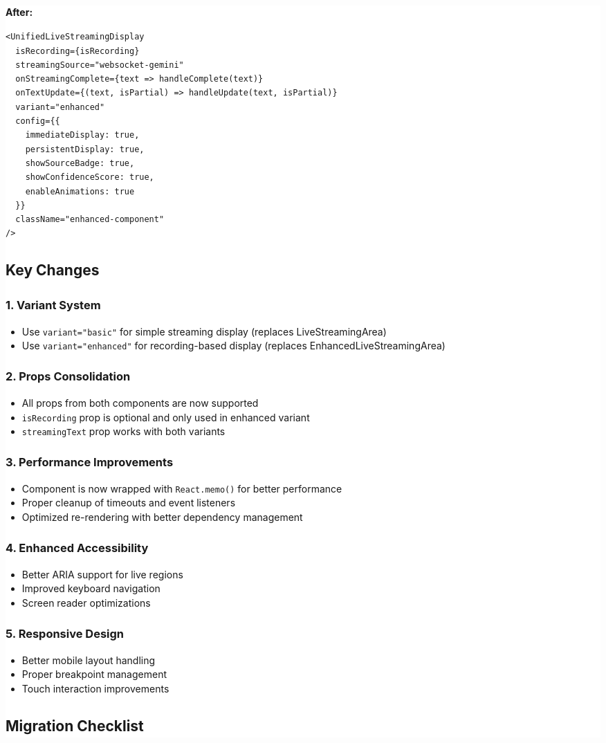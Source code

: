 **After:**

```tsx
<UnifiedLiveStreamingDisplay
  isRecording={isRecording}
  streamingSource="websocket-gemini"
  onStreamingComplete={text => handleComplete(text)}
  onTextUpdate={(text, isPartial) => handleUpdate(text, isPartial)}
  variant="enhanced"
  config={{
    immediateDisplay: true,
    persistentDisplay: true,
    showSourceBadge: true,
    showConfidenceScore: true,
    enableAnimations: true
  }}
  className="enhanced-component"
/>
```

## Key Changes

### 1. Variant System

- Use `variant="basic"` for simple streaming display (replaces LiveStreamingArea)
- Use `variant="enhanced"` for recording-based display (replaces EnhancedLiveStreamingArea)

### 2. Props Consolidation

- All props from both components are now supported
- `isRecording` prop is optional and only used in enhanced variant
- `streamingText` prop works with both variants

### 3. Performance Improvements

- Component is now wrapped with `React.memo()` for better performance
- Proper cleanup of timeouts and event listeners
- Optimized re-rendering with better dependency management

### 4. Enhanced Accessibility

- Better ARIA support for live regions
- Improved keyboard navigation
- Screen reader optimizations

### 5. Responsive Design

- Better mobile layout handling
- Proper breakpoint management
- Touch interaction improvements

## Migration Checklist

